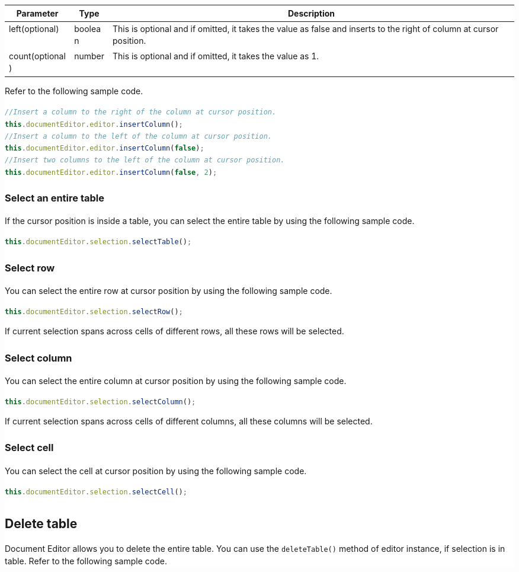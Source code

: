 Parameter | Type | Description
----------|------|-------------
left(optional) | boolean| This is optional and if omitted, it takes the value as false and inserts to the right of column at cursor position.
count(optional) | number |  This is optional and if omitted, it takes the value as 1.

Refer to the following sample code.

```typescript
//Insert a column to the right of the column at cursor position.
this.documentEditor.editor.insertColumn();
//Insert a column to the left of the column at cursor position.
this.documentEditor.editor.insertColumn(false);
//Insert two columns to the left of the column at cursor position.
this.documentEditor.editor.insertColumn(false, 2);
```

### Select an entire table

If the cursor position is inside a table, you can select the entire table by using the following sample code.

```typescript
this.documentEditor.selection.selectTable();
```

### Select row

You can select the entire row at cursor position by using the following sample code.

```typescript
this.documentEditor.selection.selectRow();
```

If current selection spans across cells of different rows, all these rows will be selected.

### Select column

You can select the entire column at cursor position by using the following sample code.

```typescript
this.documentEditor.selection.selectColumn();
```

If current selection spans across cells of different columns, all these columns will be selected.

### Select cell

You can select the cell at cursor position by using the following sample code.

```typescript
this.documentEditor.selection.selectCell();
```

## Delete table

Document Editor allows you to delete the entire table. You can use the `deleteTable()` method of editor instance, if selection is in table. Refer to the following sample code.

